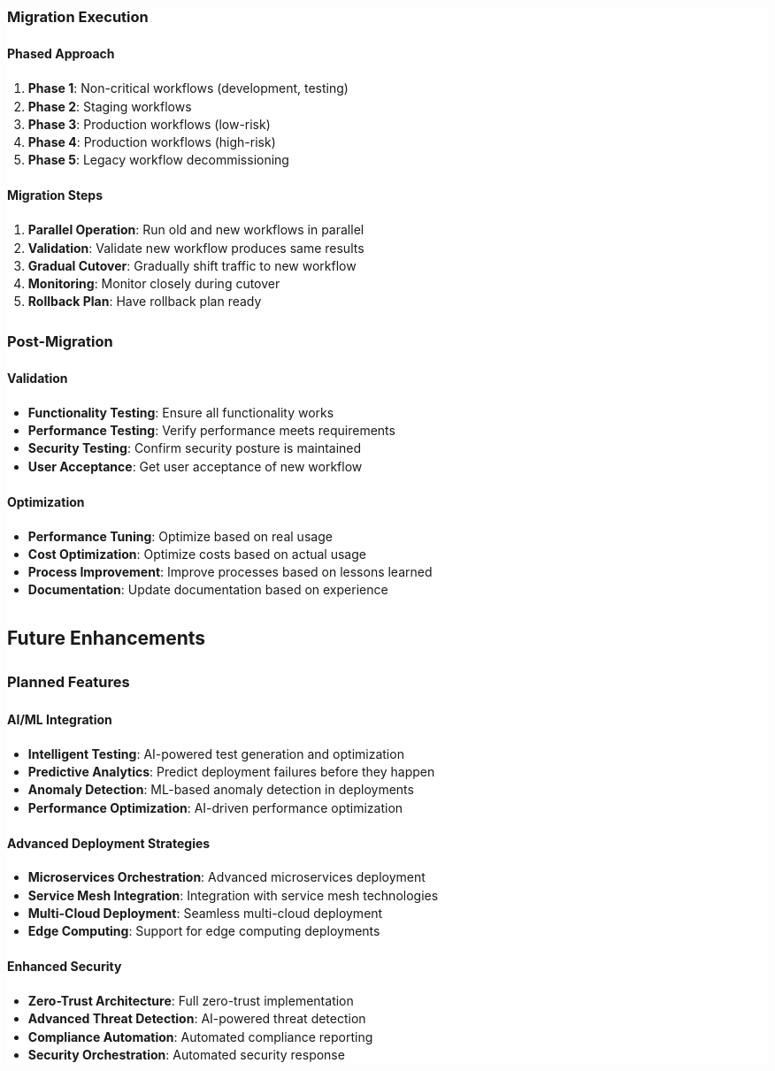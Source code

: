 ### Migration Execution

#### Phased Approach
1. **Phase 1**: Non-critical workflows (development, testing)
2. **Phase 2**: Staging workflows
3. **Phase 3**: Production workflows (low-risk)
4. **Phase 4**: Production workflows (high-risk)
5. **Phase 5**: Legacy workflow decommissioning

#### Migration Steps
1. **Parallel Operation**: Run old and new workflows in parallel
2. **Validation**: Validate new workflow produces same results
3. **Gradual Cutover**: Gradually shift traffic to new workflow
4. **Monitoring**: Monitor closely during cutover
5. **Rollback Plan**: Have rollback plan ready

### Post-Migration

#### Validation
- **Functionality Testing**: Ensure all functionality works
- **Performance Testing**: Verify performance meets requirements
- **Security Testing**: Confirm security posture is maintained
- **User Acceptance**: Get user acceptance of new workflow

#### Optimization
- **Performance Tuning**: Optimize based on real usage
- **Cost Optimization**: Optimize costs based on actual usage
- **Process Improvement**: Improve processes based on lessons learned
- **Documentation**: Update documentation based on experience

## Future Enhancements

### Planned Features

#### AI/ML Integration
- **Intelligent Testing**: AI-powered test generation and optimization
- **Predictive Analytics**: Predict deployment failures before they happen
- **Anomaly Detection**: ML-based anomaly detection in deployments
- **Performance Optimization**: AI-driven performance optimization

#### Advanced Deployment Strategies
- **Microservices Orchestration**: Advanced microservices deployment
- **Service Mesh Integration**: Integration with service mesh technologies
- **Multi-Cloud Deployment**: Seamless multi-cloud deployment
- **Edge Computing**: Support for edge computing deployments

#### Enhanced Security
- **Zero-Trust Architecture**: Full zero-trust implementation
- **Advanced Threat Detection**: AI-powered threat detection
- **Compliance Automation**: Automated compliance reporting
- **Security Orchestration**: Automated security response
